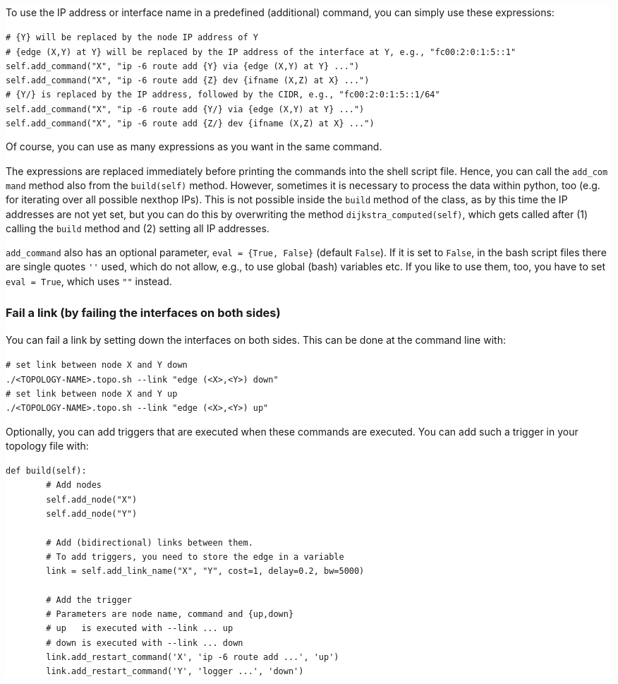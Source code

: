 To use the IP address or interface name in a predefined (additional) command, you can simply use these expressions:
```
# {Y} will be replaced by the node IP address of Y
# {edge (X,Y) at Y} will be replaced by the IP address of the interface at Y, e.g., "fc00:2:0:1:5::1"
self.add_command("X", "ip -6 route add {Y} via {edge (X,Y) at Y} ...")
self.add_command("X", "ip -6 route add {Z} dev {ifname (X,Z) at X} ...")
# {Y/} is replaced by the IP address, followed by the CIDR, e.g., "fc00:2:0:1:5::1/64"
self.add_command("X", "ip -6 route add {Y/} via {edge (X,Y) at Y} ...")
self.add_command("X", "ip -6 route add {Z/} dev {ifname (X,Z) at X} ...")
```

Of course, you can use as many expressions as you want in the same command.

The expressions are replaced immediately before printing the commands into the shell script file. Hence, you can call the `add_command` method also from the `build(self)` method. However, sometimes it is necessary to process the data within python, too (e.g. for iterating over all possible nexthop IPs). This is not possible inside the `build` method of the class, as by this time the IP addresses are not yet set, but you can do this by overwriting the method `dijkstra_computed(self)`, which gets called after (1) calling the `build` method and (2) setting all IP addresses.

`add_command` also has an optional parameter, `eval = {True, False}` (default `False`). If it is set to `False`, in the bash script files there are single quotes `''` used, which do not allow, e.g., to use global (bash) variables etc. If you like to use them, too, you have to set `eval = True`, which uses `""` instead.

### Fail a link (by failing the interfaces on both sides)
You can fail a link by setting down the interfaces on both sides. This can be done at the command line with:

```
# set link between node X and Y down
./<TOPOLOGY-NAME>.topo.sh --link "edge (<X>,<Y>) down"
# set link between node X and Y up
./<TOPOLOGY-NAME>.topo.sh --link "edge (<X>,<Y>) up"
```

Optionally, you can add triggers that are executed when these commands are executed. You can add such a trigger in your topology file with:

```
def build(self):
        # Add nodes
        self.add_node("X")
        self.add_node("Y")

        # Add (bidirectional) links between them.
        # To add triggers, you need to store the edge in a variable
        link = self.add_link_name("X", "Y", cost=1, delay=0.2, bw=5000)

        # Add the trigger
        # Parameters are node name, command and {up,down}
        # up   is executed with --link ... up
        # down is executed with --link ... down
        link.add_restart_command('X', 'ip -6 route add ...', 'up')
        link.add_restart_command('Y', 'logger ...', 'down')
```
